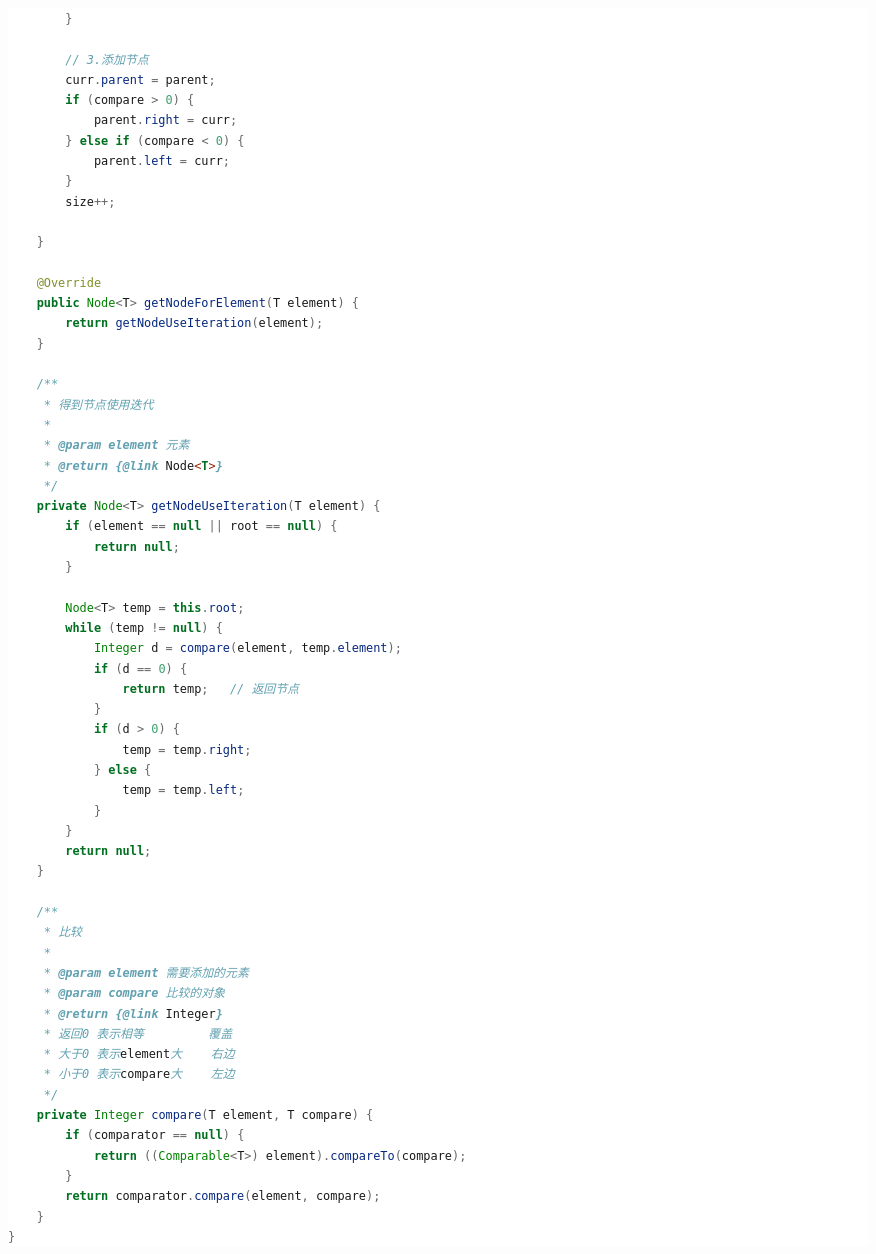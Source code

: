 ```java
        }

        // 3.添加节点
        curr.parent = parent;
        if (compare > 0) {
            parent.right = curr;
        } else if (compare < 0) {
            parent.left = curr;
        }
        size++;

    }

    @Override
    public Node<T> getNodeForElement(T element) {
        return getNodeUseIteration(element);
    }

    /**
     * 得到节点使用迭代
     *
     * @param element 元素
     * @return {@link Node<T>}
     */
    private Node<T> getNodeUseIteration(T element) {
        if (element == null || root == null) {
            return null;
        }

        Node<T> temp = this.root;
        while (temp != null) {
            Integer d = compare(element, temp.element);
            if (d == 0) {
                return temp;   // 返回节点
            }
            if (d > 0) {
                temp = temp.right;
            } else {
                temp = temp.left;
            }
        }
        return null;
    }

    /**
     * 比较
     *
     * @param element 需要添加的元素
     * @param compare 比较的对象
     * @return {@link Integer}
     * 返回0 表示相等         覆盖
     * 大于0 表示element大    右边
     * 小于0 表示compare大    左边
     */
    private Integer compare(T element, T compare) {
        if (comparator == null) {
            return ((Comparable<T>) element).compareTo(compare);
        }
        return comparator.compare(element, compare);
    }
}
```
